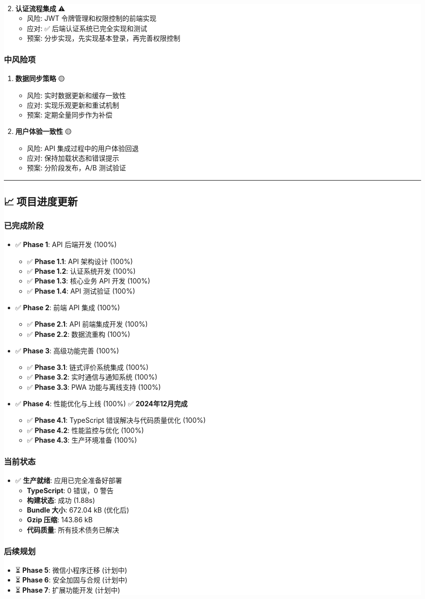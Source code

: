 2. **认证流程集成** ⚠️
   - 风险: JWT 令牌管理和权限控制的前端实现
   - 应对: ✅ 后端认证系统已完全实现和测试
   - 预案: 分步实现，先实现基本登录，再完善权限控制

### **中风险项**
1. **数据同步策略** 🟡
   - 风险: 实时数据更新和缓存一致性
   - 应对: 实现乐观更新和重试机制
   - 预案: 定期全量同步作为补偿

2. **用户体验一致性** 🟡
   - 风险: API 集成过程中的用户体验回退
   - 应对: 保持加载状态和错误提示
   - 预案: 分阶段发布，A/B 测试验证

---

## 📈 **项目进度更新**

### **已完成阶段**
- ✅ **Phase 1**: API 后端开发 (100%)
  - ✅ **Phase 1.1**: API 架构设计 (100%)
  - ✅ **Phase 1.2**: 认证系统开发 (100%)
  - ✅ **Phase 1.3**: 核心业务 API 开发 (100%)
  - ✅ **Phase 1.4**: API 测试验证 (100%)

- ✅ **Phase 2**: 前端 API 集成 (100%)
  - ✅ **Phase 2.1**: API 前端集成开发 (100%)
  - ✅ **Phase 2.2**: 数据流重构 (100%)

- ✅ **Phase 3**: 高级功能完善 (100%)
  - ✅ **Phase 3.1**: 链式评价系统集成 (100%)
  - ✅ **Phase 3.2**: 实时通信与通知系统 (100%)
  - ✅ **Phase 3.3**: PWA 功能与离线支持 (100%)

- ✅ **Phase 4**: 性能优化与上线 (100%) ✅ **2024年12月完成**
  - ✅ **Phase 4.1**: TypeScript 错误解决与代码质量优化 (100%)
  - ✅ **Phase 4.2**: 性能监控与优化 (100%)
  - ✅ **Phase 4.3**: 生产环境准备 (100%)

### **当前状态**
- ✅ **生产就绪**: 应用已完全准备好部署
  - **TypeScript**: 0 错误，0 警告
  - **构建状态**: 成功 (1.88s)
  - **Bundle 大小**: 672.04 kB (优化后)
  - **Gzip 压缩**: 143.86 kB
  - **代码质量**: 所有技术债务已解决

### **后续规划**
- ⏳ **Phase 5**: 微信小程序迁移 (计划中)
- ⏳ **Phase 6**: 安全加固与合规 (计划中)
- ⏳ **Phase 7**: 扩展功能开发 (计划中)
